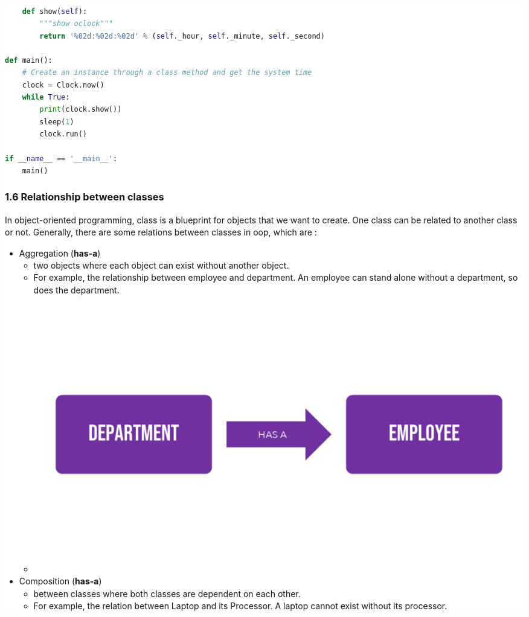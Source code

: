 ```python
    def show(self):
        """show oclock"""
        return '%02d:%02d:%02d' % (self._hour, self._minute, self._second)

def main():
    # Create an instance through a class method and get the system time
    clock = Clock.now()
    while True:
        print(clock.show())
        sleep(1)
        clock.run()

if __name__ == '__main__':
    main()
```

### 1.6 Relationship between classes

In object-oriented programming, class is a blueprint for objects that we want to create. One class can be related to another class or not. Generally, there are some relations between classes in oop, which are :

- Aggregation   (**has-a**)
	- two objects where each object can exist without another object.
	- For example, the relationship between employee and department. An employee can stand alone without a department, so does the department.
	- ![400](assets/note_image/image-20240902173017250.png)
- Composition   (**has-a**)
	- between classes where both classes are dependent on each other.
	- For example, the relation between Laptop and its Processor. A laptop cannot exist without its processor.